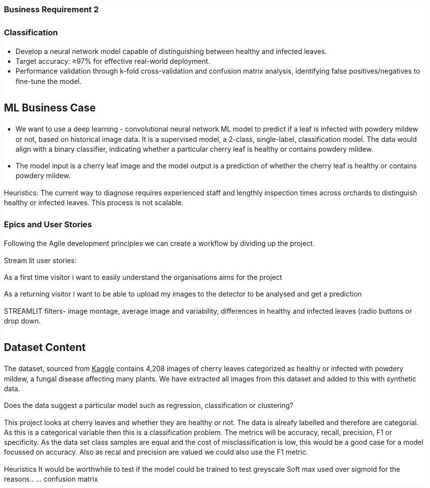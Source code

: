 
### Business Requirement 2 
### Classification
- Develop a neural network model capable of distinguishing between healthy and infected leaves.
- Target accuracy: ≥97% for effective real-world deployment.
- Performance validation through k-fold cross-validation and confusion matrix analysis, identifying false positives/negatives to fine-tune the model.

## ML Business Case

* We want to use a deep learning - convolutional neural network ML model to predict if a leaf is infected with powdery mildew or not, based on historical image data. It is a supervised model, a 2-class, single-label, classification model. The data would align with a binary classifier, indicating whether a particular cherry leaf is healthy or contains powdery mildew.
- The model input is a cherry leaf image and the model output is a prediction of whether the cherry leaf is healthy or contains powdery mildew.

Heuristics: 
The current way to diagnose requires experienced staff and lengthly inspection times across orchards to distinguish healthy or infected leaves. This process is not scalable.

### Epics and User Stories
Following the Agile development principles we can create a workflow by dividing up the project. 

Stream lit user stories:

As a first time visitor i want to easily understand the organisations aims for the project

As a returning visitor i want to be able to upload my images to the detector to be analysed and get a prediction

STREAMLIT filters- image montage, average image and variability, differences in healthy and infected leaves (radio buttons or drop down.


## Dataset Content

The dataset, sourced from [Kaggle](https://www.kaggle.com/codeinstitute/cherry-leaves) contains 4,208 images of cherry leaves categorized as healthy or infected with powdery mildew, a fungal disease affecting many plants. 
We have extracted all images from this dataset and added to this with synthetic data.

Does the data suggest a particular model such as regression, classification or clustering? 

This project looks at cherry leaves and whether they are healthy or not. The data is alreafy labelled and therefore  are categorial. As this is a categorical variable then this is a classification problem. The metrics will be accuracy, recall, precision, F1 or specificity. As the data set class samples are equal and the cost of misclassification is low, this would be a good case for a model focussed on accuracy. Also as recal and precision are valued we could also use the F1 metric.

Heuristics
It would be worthwhile to test if the model could be trained to test greyscale 
Soft max used over sigmoid for the reasons.. …
confusion matrix

